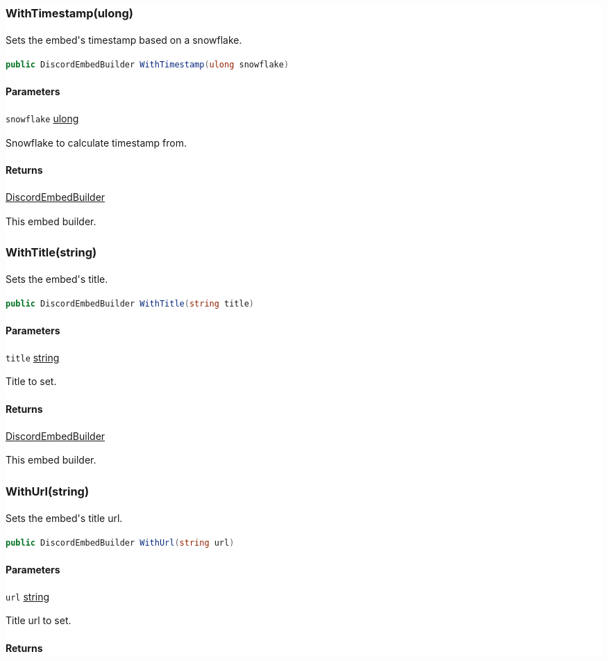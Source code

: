 ### <a id="DSharpPlus_Entities_DiscordEmbedBuilder_WithTimestamp_System_UInt64_"></a>WithTimestamp\(ulong\)

Sets the embed's timestamp based on a snowflake.

```csharp
public DiscordEmbedBuilder WithTimestamp(ulong snowflake)
```

#### Parameters

`snowflake` [ulong](https://learn.microsoft.com/dotnet/api/system.uint64)

Snowflake to calculate timestamp from.

#### Returns

[DiscordEmbedBuilder](DSharpPlus.Entities.DiscordEmbedBuilder.md)

This embed builder.

### <a id="DSharpPlus_Entities_DiscordEmbedBuilder_WithTitle_System_String_"></a>WithTitle\(string\)

Sets the embed's title.

```csharp
public DiscordEmbedBuilder WithTitle(string title)
```

#### Parameters

`title` [string](https://learn.microsoft.com/dotnet/api/system.string)

Title to set.

#### Returns

[DiscordEmbedBuilder](DSharpPlus.Entities.DiscordEmbedBuilder.md)

This embed builder.

### <a id="DSharpPlus_Entities_DiscordEmbedBuilder_WithUrl_System_String_"></a>WithUrl\(string\)

Sets the embed's title url.

```csharp
public DiscordEmbedBuilder WithUrl(string url)
```

#### Parameters

`url` [string](https://learn.microsoft.com/dotnet/api/system.string)

Title url to set.

#### Returns
